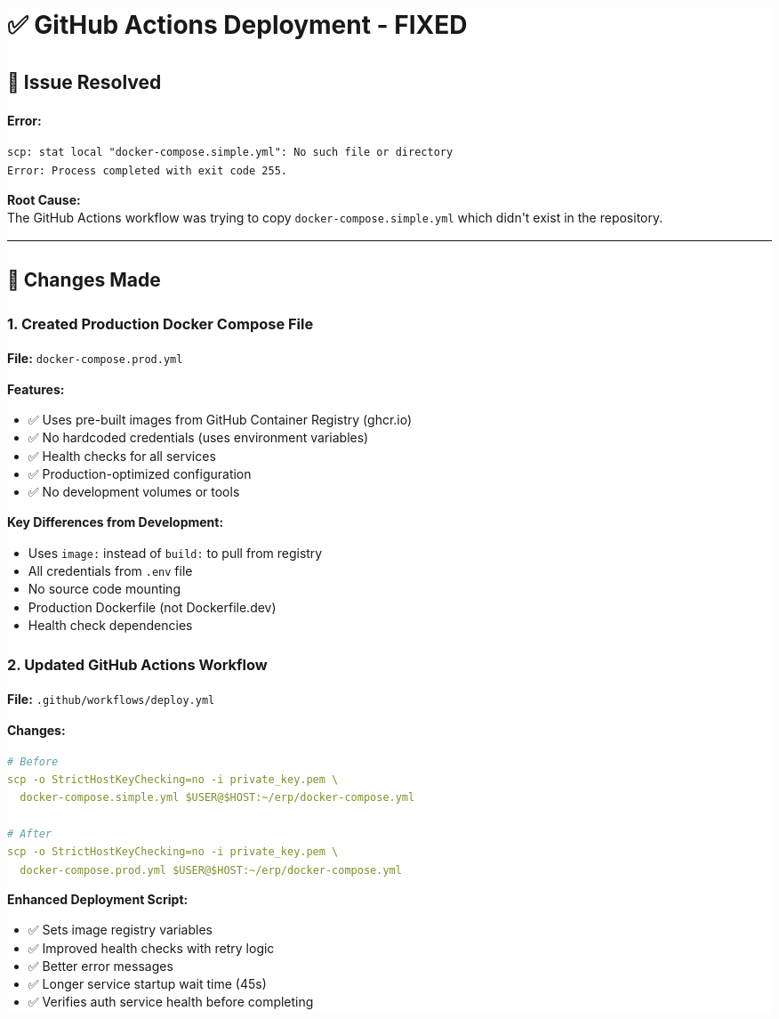 # ✅ GitHub Actions Deployment - FIXED

## 🐛 Issue Resolved

**Error:**
```
scp: stat local "docker-compose.simple.yml": No such file or directory
Error: Process completed with exit code 255.
```

**Root Cause:**  
The GitHub Actions workflow was trying to copy `docker-compose.simple.yml` which didn't exist in the repository.

---

## 🔧 Changes Made

### 1. Created Production Docker Compose File
**File:** `docker-compose.prod.yml`

**Features:**
- ✅ Uses pre-built images from GitHub Container Registry (ghcr.io)
- ✅ No hardcoded credentials (uses environment variables)
- ✅ Health checks for all services
- ✅ Production-optimized configuration
- ✅ No development volumes or tools

**Key Differences from Development:**
- Uses `image:` instead of `build:` to pull from registry
- All credentials from `.env` file
- No source code mounting
- Production Dockerfile (not Dockerfile.dev)
- Health check dependencies

### 2. Updated GitHub Actions Workflow
**File:** `.github/workflows/deploy.yml`

**Changes:**
```yaml
# Before
scp -o StrictHostKeyChecking=no -i private_key.pem \
  docker-compose.simple.yml $USER@$HOST:~/erp/docker-compose.yml

# After
scp -o StrictHostKeyChecking=no -i private_key.pem \
  docker-compose.prod.yml $USER@$HOST:~/erp/docker-compose.yml
```

**Enhanced Deployment Script:**
- ✅ Sets image registry variables
- ✅ Improved health checks with retry logic
- ✅ Better error messages
- ✅ Longer service startup wait time (45s)
- ✅ Verifies auth service health before completing
